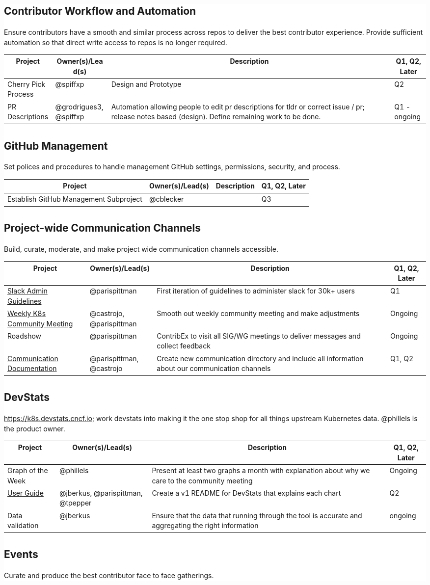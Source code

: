 ## Contributor Workflow and Automation
Ensure contributors have a smooth and similar process across repos to deliver the best contributor experience. Provide sufficient automation so that direct write access to repos is no longer required.

Project | Owner(s)/Lead(s) | Description | Q1, Q2, Later
---|---|---|---
Cherry Pick Process | @spiffxp | Design and Prototype | Q2
PR Descriptions | @grodrigues3, @spiffxp | Automation allowing people to edit pr descriptions for tldr or correct issue / pr; release notes based (design).  Define remaining work to be done. | Q1 - ongoing

## GitHub Management
Set polices and procedures to handle management GitHub settings, permissions, security, and process.

Project | Owner(s)/Lead(s) | Description | Q1, Q2, Later
---|---|---|---
Establish GitHub Management Subproject | @cblecker | | Q3

## Project-wide Communication Channels
Build, curate, moderate, and make project wide communication channels accessible.

Project | Owner(s)/Lead(s) | Description | Q1, Q2, Later
---|---|---|---
[Slack Admin Guidelines](/communication/slack-guidelines.md) | @parispittman | First iteration of guidelines to administer slack for 30k+ users | Q1
[Weekly K8s Community Meeting](/events/community-meeting.md) | @castrojo, @parispittman | Smooth out weekly community meeting and make adjustments | Ongoing
Roadshow | @parispittman | ContribEx to visit all SIG/WG meetings to deliver messages and collect feedback | Ongoing
[Communication Documentation](/communication/README.md) | @parispittman, @castrojo | Create new communication directory and include all information about our communication channels | Q1, Q2

## DevStats
https://k8s.devstats.cncf.io; work devstats into making it the one stop shop for all things upstream Kubernetes data. @phillels is the product owner.

Project | Owner(s)/Lead(s) | Description | Q1, Q2, Later
---|---|---|---
Graph of the Week | @phillels | Present at least two graphs a month with explanation about why we care to the community meeting | Ongoing
[User Guide](https://github.com/cncf/devstats/issues/35) | @jberkus, @parispittman, @tpepper | Create a v1 README for DevStats that explains each chart | Q2
Data validation | @jberkus | Ensure that the data that running through the tool is accurate and aggregating the right information | ongoing

## Events
Curate and produce the best contributor face to face gatherings.
